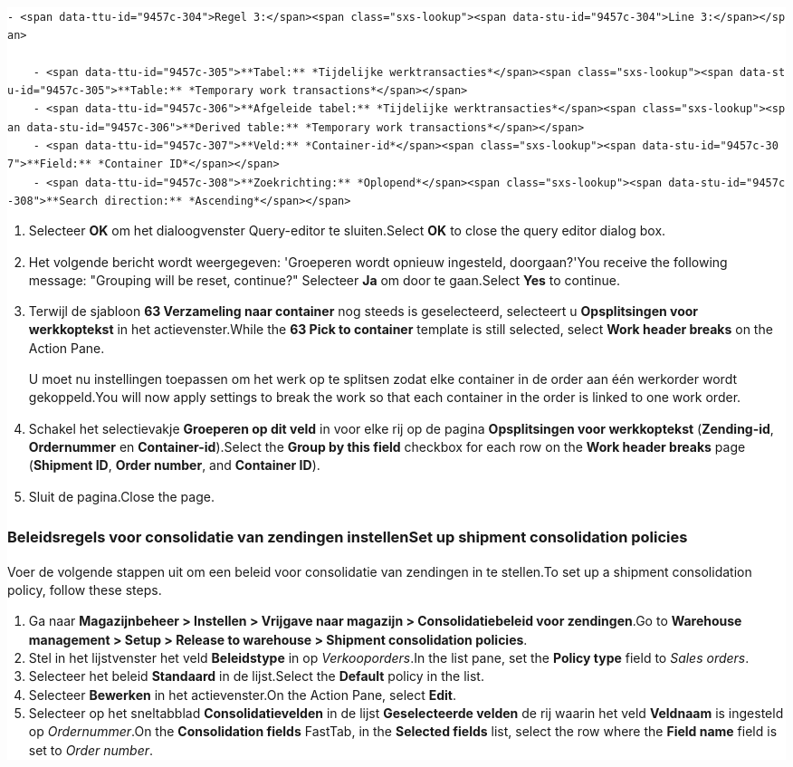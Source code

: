     - <span data-ttu-id="9457c-304">Regel 3:</span><span class="sxs-lookup"><span data-stu-id="9457c-304">Line 3:</span></span>

        - <span data-ttu-id="9457c-305">**Tabel:** *Tijdelijke werktransacties*</span><span class="sxs-lookup"><span data-stu-id="9457c-305">**Table:** *Temporary work transactions*</span></span>
        - <span data-ttu-id="9457c-306">**Afgeleide tabel:** *Tijdelijke werktransacties*</span><span class="sxs-lookup"><span data-stu-id="9457c-306">**Derived table:** *Temporary work transactions*</span></span>
        - <span data-ttu-id="9457c-307">**Veld:** *Container-id*</span><span class="sxs-lookup"><span data-stu-id="9457c-307">**Field:** *Container ID*</span></span>
        - <span data-ttu-id="9457c-308">**Zoekrichting:** *Oplopend*</span><span class="sxs-lookup"><span data-stu-id="9457c-308">**Search direction:** *Ascending*</span></span>

1. <span data-ttu-id="9457c-309">Selecteer **OK** om het dialoogvenster Query-editor te sluiten.</span><span class="sxs-lookup"><span data-stu-id="9457c-309">Select **OK** to close the query editor dialog box.</span></span>
1. <span data-ttu-id="9457c-310">Het volgende bericht wordt weergegeven: 'Groeperen wordt opnieuw ingesteld, doorgaan?'</span><span class="sxs-lookup"><span data-stu-id="9457c-310">You receive the following message: "Grouping will be reset, continue?"</span></span> <span data-ttu-id="9457c-311">Selecteer **Ja** om door te gaan.</span><span class="sxs-lookup"><span data-stu-id="9457c-311">Select **Yes** to continue.</span></span>
1. <span data-ttu-id="9457c-312">Terwijl de sjabloon **63 Verzameling naar container** nog steeds is geselecteerd, selecteert u **Opsplitsingen voor werkkoptekst** in het actievenster.</span><span class="sxs-lookup"><span data-stu-id="9457c-312">While the **63 Pick to container** template is still selected, select **Work header breaks** on the Action Pane.</span></span>

    <span data-ttu-id="9457c-313">U moet nu instellingen toepassen om het werk op te splitsen zodat elke container in de order aan één werkorder wordt gekoppeld.</span><span class="sxs-lookup"><span data-stu-id="9457c-313">You will now apply settings to break the work so that each container in the order is linked to one work order.</span></span>

1. <span data-ttu-id="9457c-314">Schakel het selectievakje **Groeperen op dit veld** in voor elke rij op de pagina **Opsplitsingen voor werkkoptekst** (**Zending-id**, **Ordernummer** en **Container-id**).</span><span class="sxs-lookup"><span data-stu-id="9457c-314">Select the **Group by this field** checkbox for each row on the **Work header breaks** page (**Shipment ID**, **Order number**, and **Container ID**).</span></span>
1. <span data-ttu-id="9457c-315">Sluit de pagina.</span><span class="sxs-lookup"><span data-stu-id="9457c-315">Close the page.</span></span>

### <a name="set-up-shipment-consolidation-policies"></a><span data-ttu-id="9457c-316">Beleidsregels voor consolidatie van zendingen instellen</span><span class="sxs-lookup"><span data-stu-id="9457c-316">Set up shipment consolidation policies</span></span>

<span data-ttu-id="9457c-317">Voer de volgende stappen uit om een beleid voor consolidatie van zendingen in te stellen.</span><span class="sxs-lookup"><span data-stu-id="9457c-317">To set up a shipment consolidation policy, follow these steps.</span></span>

1. <span data-ttu-id="9457c-318">Ga naar **Magazijnbeheer \> Instellen \> Vrijgave naar magazijn \> Consolidatiebeleid voor zendingen**.</span><span class="sxs-lookup"><span data-stu-id="9457c-318">Go to **Warehouse management \> Setup \> Release to warehouse \> Shipment consolidation policies**.</span></span>
1. <span data-ttu-id="9457c-319">Stel in het lijstvenster het veld **Beleidstype** in op *Verkooporders*.</span><span class="sxs-lookup"><span data-stu-id="9457c-319">In the list pane, set the **Policy type** field to *Sales orders*.</span></span>
1. <span data-ttu-id="9457c-320">Selecteer het beleid **Standaard** in de lijst.</span><span class="sxs-lookup"><span data-stu-id="9457c-320">Select the **Default** policy in the list.</span></span>
1. <span data-ttu-id="9457c-321">Selecteer **Bewerken** in het actievenster.</span><span class="sxs-lookup"><span data-stu-id="9457c-321">On the Action Pane, select **Edit**.</span></span>
1. <span data-ttu-id="9457c-322">Selecteer op het sneltabblad **Consolidatievelden** in de lijst **Geselecteerde velden** de rij waarin het veld **Veldnaam** is ingesteld op *Ordernummer*.</span><span class="sxs-lookup"><span data-stu-id="9457c-322">On the **Consolidation fields** FastTab, in the **Selected fields** list, select the row where the **Field name** field is set to *Order number*.</span></span>